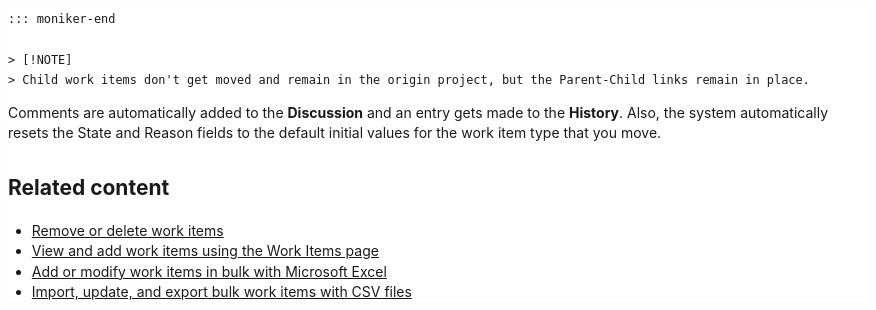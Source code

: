 	::: moniker-end

	> [!NOTE]
	> Child work items don't get moved and remain in the origin project, but the Parent-Child links remain in place.

   Comments are automatically added to the **Discussion** and an entry gets made to the **History**. Also, the system automatically resets the State and Reason fields to the default initial values for the work item type that you move.  

## Related content   

- [Remove or delete work items](remove-delete-work-items.md)  
- [View and add work items using the Work Items page](../work-items/view-add-work-items.md)  
- [Add or modify work items in bulk with Microsoft Excel](./office/bulk-add-modify-work-items-excel.md)
- [Import, update, and export bulk work items with CSV files](../queries/import-work-items-from-csv.md)
